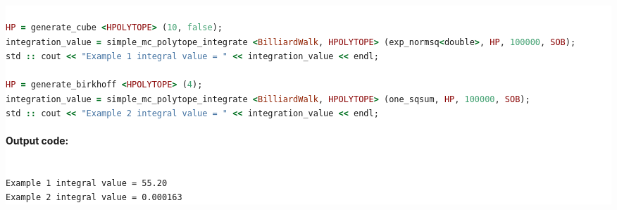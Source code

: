 ```ruby

HP = generate_cube <HPOLYTOPE> (10, false);
integration_value = simple_mc_polytope_integrate <BilliardWalk, HPOLYTOPE> (exp_normsq<double>, HP, 100000, SOB);
std :: cout << "Example 1 integral value = " << integration_value << endl;

HP = generate_birkhoff <HPOLYTOPE> (4);
integration_value = simple_mc_polytope_integrate <BilliardWalk, HPOLYTOPE> (one_sqsum, HP, 100000, SOB);
std :: cout << "Example 2 integral value = " << integration_value << endl;

```

#### Output code:

```

Example 1 integral value = 55.20
Example 2 integral value = 0.000163

```

